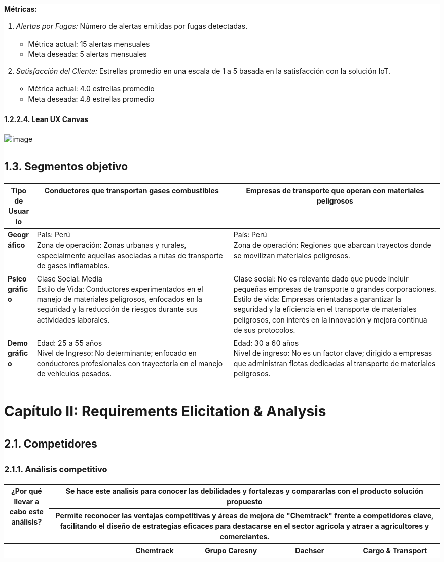**Métricas:**
1. *Alertas por Fugas:* Número de alertas emitidas por fugas detectadas.
   - Métrica actual: 15 alertas mensuales
   - Meta deseada: 5 alertas mensuales

2. *Satisfacción del Cliente:* Estrellas promedio en una escala de 1 a 5 basada en la satisfacción con la solución IoT.
   - Métrica actual: 4.0 estrellas promedio
   - Meta deseada: 4.8 estrellas promedio


#### 1.2.2.4. Lean UX Canvas


![image](https://github.com/user-attachments/assets/206cc4de-3194-4e2d-b4c5-7eb92febd4eb)



## 1.3. Segmentos objetivo

| Tipo de Usuario | Conductores que transportan gases combustibles | Empresas de transporte que operan con materiales peligrosos | 
| - | - | - |
| **Geográfico** | País: Perú <br> Zona de operación: Zonas urbanas y rurales, especialmente aquellas asociadas a rutas de transporte de gases inflamables. | País: Perú <br> Zona de operación: Regiones que abarcan trayectos donde se movilizan materiales peligrosos.|  
| **Psicográfico** | Clase Social: Media <br> Estilo de Vida: Conductores experimentados en el manejo de materiales peligrosos, enfocados en la seguridad y la reducción de riesgos durante sus actividades laborales. | Clase social: No es relevante dado que puede incluir pequeñas empresas de transporte o grandes corporaciones. <br> Estilo de vida: Empresas orientadas a garantizar la seguridad y la eficiencia en el transporte de materiales peligrosos, con interés en la innovación y mejora continua de sus protocolos. |  
| **Demográfico** | Edad: 25 a 55 años <br> Nivel de Ingreso: No determinante; enfocado en conductores profesionales con trayectoria en el manejo de vehículos pesados. | Edad: 30 a 60 años <br> Nivel de ingreso: No es un factor clave; dirigido a empresas que administran flotas dedicadas al transporte de materiales peligrosos. |

# Capítulo II: Requirements Elicitation & Analysis

## 2.1. Competidores

### 2.1.1. Análisis competitivo

<table>
<colgroup>
<col style="width: 10%" />
<col style="width: 15%" />
<col style="width: 17%" />
<col style="width: 17%" />
<col style="width: 18%" />
<col style="width: 20%" />
</colgroup>
<thead>
<tr class="header">
<th rowspan="2">¿Por qué llevar a cabo este análisis?</th>
<th colspan="5">Se hace este analisis para conocer las debilidades y fortalezas y compararlas con el producto solución propuesto</th>
</tr>
<tr class="odd">
<th colspan="5">Permite reconocer las ventajas competitivas y áreas de mejora de "Chemtrack" frente a competidores clave, facilitando el diseño de estrategias eficaces para destacarse en el sector agrícola y atraer a agricultores y comerciantes.</th>
</tr>
<tr class="header">
<th></th>
<th></th>
<th>Chemtrack</th>
<th>Grupo Caresny</th>
<th>Dachser</th>
<th>Cargo & Transport</th>
</tr>